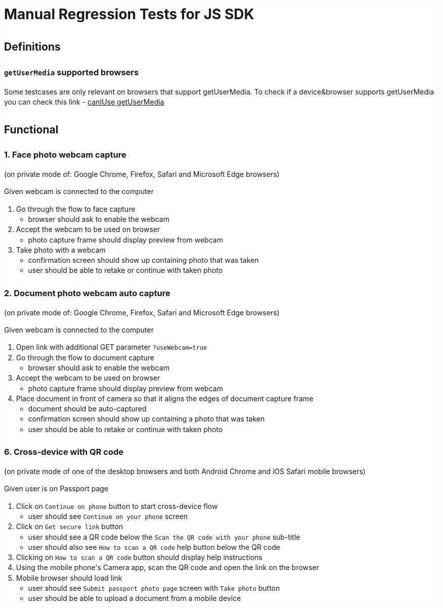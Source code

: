 # Manual Regression Tests for JS SDK

## Definitions

### `getUserMedia` supported browsers
Some testcases are only relevant on browsers that support getUserMedia.
To check if a device&browser supports getUserMedia you can check this link - [canIUse getUserMedia](https://caniuse.com/#search=getusermedia)

## Functional

### 1. Face photo webcam capture
(on private mode of: Google Chrome, Firefox, Safari and Microsoft Edge browsers)

Given webcam is connected to the computer

1. Go through the flow to face capture
    - browser should ask to enable the webcam
2. Accept the webcam to be used on browser
    - photo capture frame should display preview from webcam
3. Take photo with a webcam
    - confirmation screen should show up containing photo that was taken
    - user should be able to retake or continue with taken photo

### 2. Document photo webcam auto capture
(on private mode of: Google Chrome, Firefox, Safari and Microsoft Edge browsers)

Given webcam is connected to the computer

1. Open link with additional GET parameter `?useWebcam=true`
2. Go through the flow to document capture
    - browser should ask to enable the webcam
3. Accept the webcam to be used on browser
    - photo capture frame should display preview from webcam
4. Place document in front of camera so that it aligns the edges of document capture frame
    - document should be auto-captured
    - confirmation screen should show up containing a photo that was taken
    - user should be able to retake or continue with taken photo

### 6. Cross-device with QR code
(on private mode of one of the desktop browsers and both Android Chrome and iOS Safari mobile browsers)

Given user is on Passport page

1. Click on `Continue on phone` button to start cross-device flow
    - user should see `Continue on your phone` screen
2. Click on `Get secure link` button
    - user should see a QR code below the `Scan the QR code with your phone` sub-title
    - user should also see `How to scan a QR code` help button below the QR code
3. Clicking on `How to scan a QR code` button should display help instructions
4. Using the mobile phone's Camera app, scan the QR code and open the link on the browser
5. Mobile browser should load link
    - user should see `Submit passport photo page` screen with `Take photo` button
    - user should be able to upload a document from a mobile device
